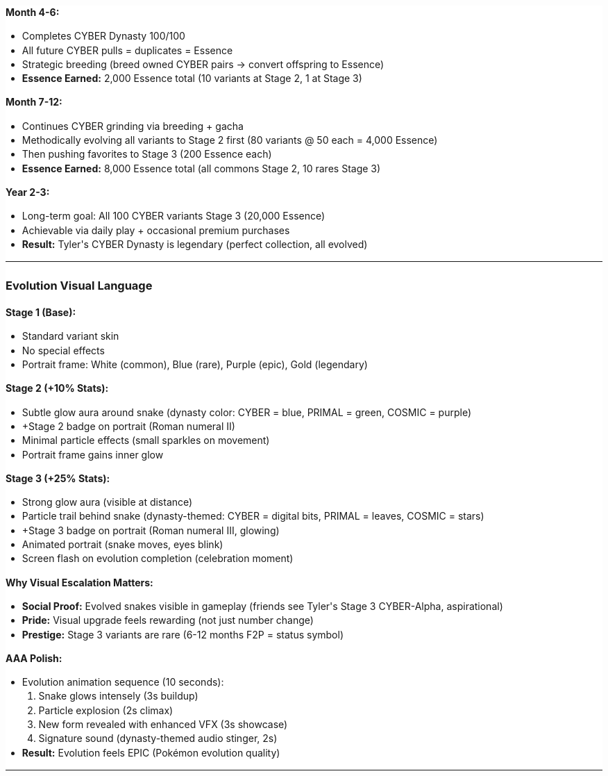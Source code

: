 **Month 4-6:**
- Completes CYBER Dynasty 100/100
- All future CYBER pulls = duplicates = Essence
- Strategic breeding (breed owned CYBER pairs → convert offspring to Essence)
- **Essence Earned:** 2,000 Essence total (10 variants at Stage 2, 1 at Stage 3)

**Month 7-12:**
- Continues CYBER grinding via breeding + gacha
- Methodically evolving all variants to Stage 2 first (80 variants @ 50 each = 4,000 Essence)
- Then pushing favorites to Stage 3 (200 Essence each)
- **Essence Earned:** 8,000 Essence total (all commons Stage 2, 10 rares Stage 3)

**Year 2-3:**
- Long-term goal: All 100 CYBER variants Stage 3 (20,000 Essence)
- Achievable via daily play + occasional premium purchases
- **Result:** Tyler's CYBER Dynasty is legendary (perfect collection, all evolved)

---

### Evolution Visual Language

**Stage 1 (Base):**
- Standard variant skin
- No special effects
- Portrait frame: White (common), Blue (rare), Purple (epic), Gold (legendary)

**Stage 2 (+10% Stats):**
- Subtle glow aura around snake (dynasty color: CYBER = blue, PRIMAL = green, COSMIC = purple)
- +Stage 2 badge on portrait (Roman numeral II)
- Minimal particle effects (small sparkles on movement)
- Portrait frame gains inner glow

**Stage 3 (+25% Stats):**
- Strong glow aura (visible at distance)
- Particle trail behind snake (dynasty-themed: CYBER = digital bits, PRIMAL = leaves, COSMIC = stars)
- +Stage 3 badge on portrait (Roman numeral III, glowing)
- Animated portrait (snake moves, eyes blink)
- Screen flash on evolution completion (celebration moment)

**Why Visual Escalation Matters:**
- **Social Proof:** Evolved snakes visible in gameplay (friends see Tyler's Stage 3 CYBER-Alpha, aspirational)
- **Pride:** Visual upgrade feels rewarding (not just number change)
- **Prestige:** Stage 3 variants are rare (6-12 months F2P = status symbol)

**AAA Polish:**
- Evolution animation sequence (10 seconds):
  1. Snake glows intensely (3s buildup)
  2. Particle explosion (2s climax)
  3. New form revealed with enhanced VFX (3s showcase)
  4. Signature sound (dynasty-themed audio stinger, 2s)
- **Result:** Evolution feels EPIC (Pokémon evolution quality)

---
